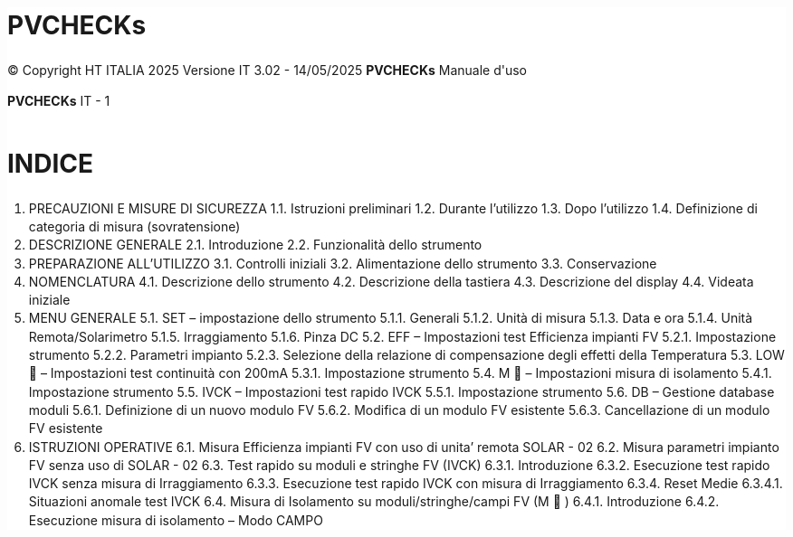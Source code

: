 # PVCHECKs





© Copyright HT ITALIA 2025 Versione IT 3.02 - 14/05/2025
**PVCHECKs** Manuale d'uso

**PVCHECKs** IT - 1

# INDICE

1.  PRECAUZIONI E MISURE DI SICUREZZA
    1.1. Istruzioni preliminari
    1.2. Durante l’utilizzo
    1.3. Dopo l’utilizzo
    1.4. Definizione di categoria di misura (sovratensione)
2.  DESCRIZIONE GENERALE
    2.1. Introduzione
    2.2. Funzionalità dello strumento
3.  PREPARAZIONE ALL’UTILIZZO
    3.1. Controlli iniziali
    3.2. Alimentazione dello strumento
    3.3. Conservazione
4.  NOMENCLATURA
    4.1. Descrizione dello strumento
    4.2. Descrizione della tastiera
    4.3. Descrizione del display
    4.4. Videata iniziale
5.  MENU GENERALE
    5.1. SET – impostazione dello strumento
        5.1.1. Generali
        5.1.2. Unità di misura
        5.1.3. Data e ora
        5.1.4. Unità Remota/Solarimetro
        5.1.5. Irraggiamento
        5.1.6. Pinza DC
    5.2. EFF – Impostazioni test Efficienza impianti FV
        5.2.1. Impostazione strumento
        5.2.2. Parametri impianto
        5.2.3. Selezione della relazione di compensazione degli effetti della Temperatura
    5.3. LOW  – Impostazioni test continuità con 200mA
        5.3.1. Impostazione strumento
    5.4. M  – Impostazioni misura di isolamento
        5.4.1. Impostazione strumento
    5.5. IVCK – Impostazioni test rapido IVCK
        5.5.1. Impostazione strumento
    5.6. DB – Gestione database moduli
        5.6.1. Definizione di un nuovo modulo FV
        5.6.2. Modifica di un modulo FV esistente
        5.6.3. Cancellazione di un modulo FV esistente
6.  ISTRUZIONI OPERATIVE
    6.1. Misura Efficienza impianti FV con uso di unita’ remota SOLAR - 02
    6.2. Misura parametri impianto FV senza uso di SOLAR - 02
    6.3. Test rapido su moduli e stringhe FV (IVCK)
        6.3.1. Introduzione
        6.3.2. Esecuzione test rapido IVCK senza misura di Irraggiamento
        6.3.3. Esecuzione test rapido IVCK con misura di Irraggiamento
        6.3.4. Reset Medie
            6.3.4.1. Situazioni anomale test IVCK
    6.4. Misura di Isolamento su moduli/stringhe/campi FV (M  )
        6.4.1. Introduzione
        6.4.2. Esecuzione misura di isolamento – Modo CAMPO